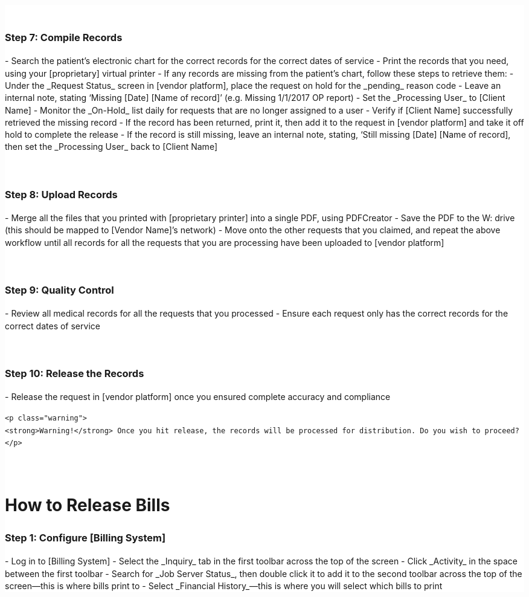 &nbsp;

<h3 id="Eigth_Point_Header">Step 7: Compile Records</h3>
  - Search the patient’s electronic chart for the correct records for the correct dates of service
  - Print the records that you need, using your [proprietary] virtual printer
  - If any records are missing from the patient’s chart, follow these steps to retrieve them:
    -   Under the _Request Status_ screen in [vendor platform], place the request on hold for the _pending_ reason code
    -   Leave an internal note, stating ‘Missing [Date] [Name of record]’ (e.g. Missing 1/1/2017 OP report)
    -   Set the _Processing User_ to [Client Name]
    -   Monitor the _On-Hold_ list daily for requests that are no longer assigned to a user
    -   Verify if [Client Name] successfully retrieved the missing record
    -   If the record has been returned, print it, then add it to the request in [vendor platform] and take it off hold to complete the release
    -   If the record is still missing, leave an internal note, stating, ‘Still missing [Date] [Name of record], then set the _Processing User_ back to [Client Name]

&nbsp;

<h3 id="Ninth_Point_Header">Step 8: Upload Records</h3>
  - Merge all the files that you printed with [proprietary printer] into a single PDF, using PDFCreator
  - Save the PDF to the W: drive (this should be mapped to [Vendor Name]’s network)
  - Move onto the other requests that you claimed, and repeat the above workflow until all records for all the requests that you are processing have been uploaded to [vendor platform]

&nbsp;

<h3 id="Tenth_Point_Header">Step 9: Quality Control</h3>
  - Review all medical records for all the requests that you processed
  - Ensure each request only has the correct records for the correct dates of service


&nbsp;

<h3 id="Eleventh_Point_Header">Step 10: Release the Records</h3>
  - Release the request in [vendor platform] once you ensured complete accuracy and compliance

    <p class="warning">
    <strong>Warning!</strong> Once you hit release, the records will be processed for distribution. Do you wish to proceed?
    </p>


&nbsp;



<h1 id="Twelfth_Point_Header"> How to Release Bills</h1>


<h3 id="Thirteenth_Point_Header">Step 1: Configure [Billing System]</h3>
 - 	Log in to [Billing System]
 - 	Select the _Inquiry_ tab in the first toolbar across the top of the screen
 - 	Click _Activity_ in the space between the first toolbar
 - 	Search for _Job Server Status_, then double click it to add it to the second toolbar across the top of the screen—this is where bills print to
 - 	Select _Financial History_—this is where you will select which bills to print

